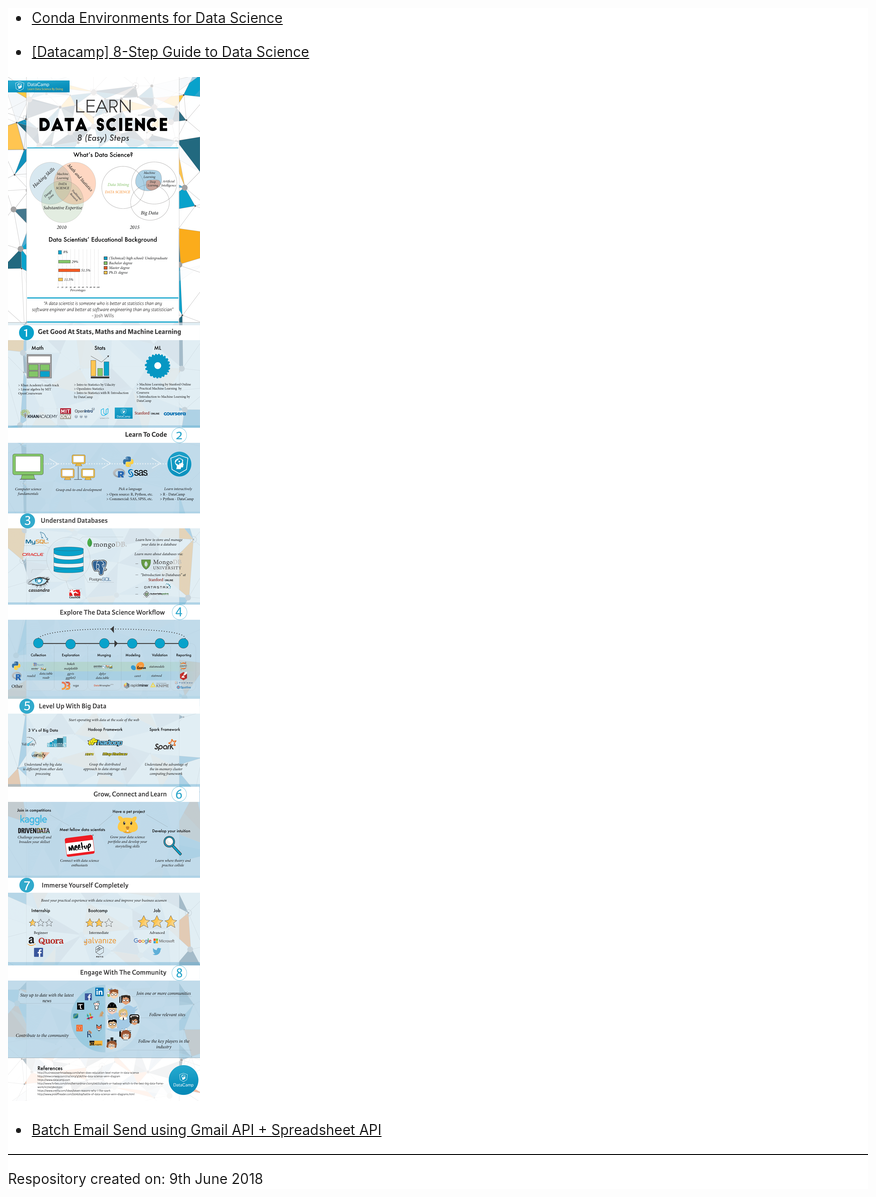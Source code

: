* [Conda Environments for Data Science](https://github.com/Dibakarroy1997/eternal-learning/blob/master/Miscellaneous/Environments/README.md)

* [[Datacamp] 8-Step Guide to Data Science](https://www.datacamp.com/community/tutorials/learn-data-science-infographic)

![](Miscellaneous/Roadmap&#32;and&#32;Cheat&#32;Sheet/[Datacamp]&#32;DataScienceEightSteps.png)

* [Batch Email Send using Gmail API + Spreadsheet API](https://github.com/Dibakarroy1997/eternal-learning/tree/master/Miscellaneous/Send%20Mail)

***

Respository created on: 9th June 2018